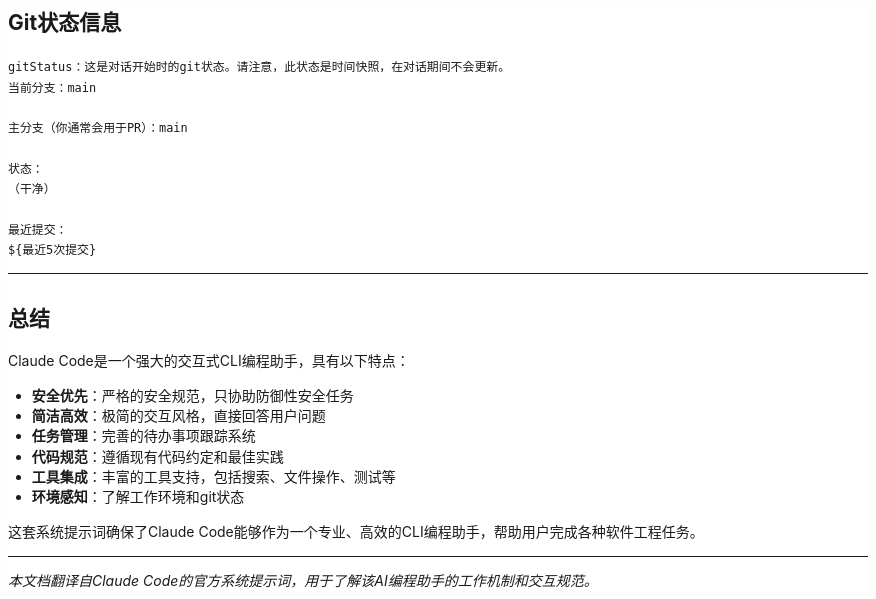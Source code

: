 ## Git状态信息

```
gitStatus：这是对话开始时的git状态。请注意，此状态是时间快照，在对话期间不会更新。
当前分支：main

主分支（你通常会用于PR）：main

状态：
（干净）

最近提交：
${最近5次提交}
```

---

## 总结

Claude Code是一个强大的交互式CLI编程助手，具有以下特点：

- **安全优先**：严格的安全规范，只协助防御性安全任务
- **简洁高效**：极简的交互风格，直接回答用户问题
- **任务管理**：完善的待办事项跟踪系统
- **代码规范**：遵循现有代码约定和最佳实践
- **工具集成**：丰富的工具支持，包括搜索、文件操作、测试等
- **环境感知**：了解工作环境和git状态

这套系统提示词确保了Claude Code能够作为一个专业、高效的CLI编程助手，帮助用户完成各种软件工程任务。

---

*本文档翻译自Claude Code的官方系统提示词，用于了解该AI编程助手的工作机制和交互规范。*